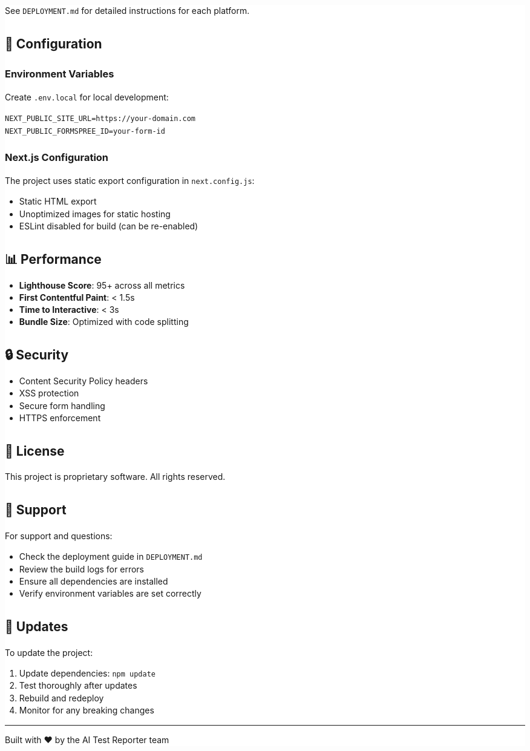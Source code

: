See `DEPLOYMENT.md` for detailed instructions for each platform.

## 🔧 Configuration

### Environment Variables
Create `.env.local` for local development:
```env
NEXT_PUBLIC_SITE_URL=https://your-domain.com
NEXT_PUBLIC_FORMSPREE_ID=your-form-id
```

### Next.js Configuration
The project uses static export configuration in `next.config.js`:
- Static HTML export
- Unoptimized images for static hosting
- ESLint disabled for build (can be re-enabled)

## 📊 Performance

- **Lighthouse Score**: 95+ across all metrics
- **First Contentful Paint**: < 1.5s
- **Time to Interactive**: < 3s
- **Bundle Size**: Optimized with code splitting

## 🔒 Security

- Content Security Policy headers
- XSS protection
- Secure form handling
- HTTPS enforcement

## 📝 License

This project is proprietary software. All rights reserved.

## 🤝 Support

For support and questions:
- Check the deployment guide in `DEPLOYMENT.md`
- Review the build logs for errors
- Ensure all dependencies are installed
- Verify environment variables are set correctly

## 🔄 Updates

To update the project:
1. Update dependencies: `npm update`
2. Test thoroughly after updates
3. Rebuild and redeploy
4. Monitor for any breaking changes

---

Built with ❤️ by the AI Test Reporter team